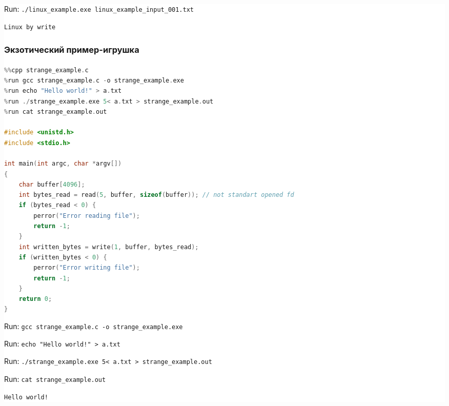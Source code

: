 

Run: `./linux_example.exe linux_example_input_001.txt`


    Linux by write



```python

```

### Экзотический пример-игрушка


```cpp
%%cpp strange_example.c
%run gcc strange_example.c -o strange_example.exe
%run echo "Hello world!" > a.txt
%run ./strange_example.exe 5< a.txt > strange_example.out
%run cat strange_example.out

#include <unistd.h>
#include <stdio.h>

int main(int argc, char *argv[])
{ 
    char buffer[4096];
    int bytes_read = read(5, buffer, sizeof(buffer)); // not standart opened fd
    if (bytes_read < 0) {
        perror("Error reading file");
        return -1;
    }
    int written_bytes = write(1, buffer, bytes_read);
    if (written_bytes < 0) {
        perror("Error writing file");
        return -1;
    }
    return 0;
}
```


Run: `gcc strange_example.c -o strange_example.exe`



Run: `echo "Hello world!" > a.txt`



Run: `./strange_example.exe 5< a.txt > strange_example.out`



Run: `cat strange_example.out`


    Hello world!

